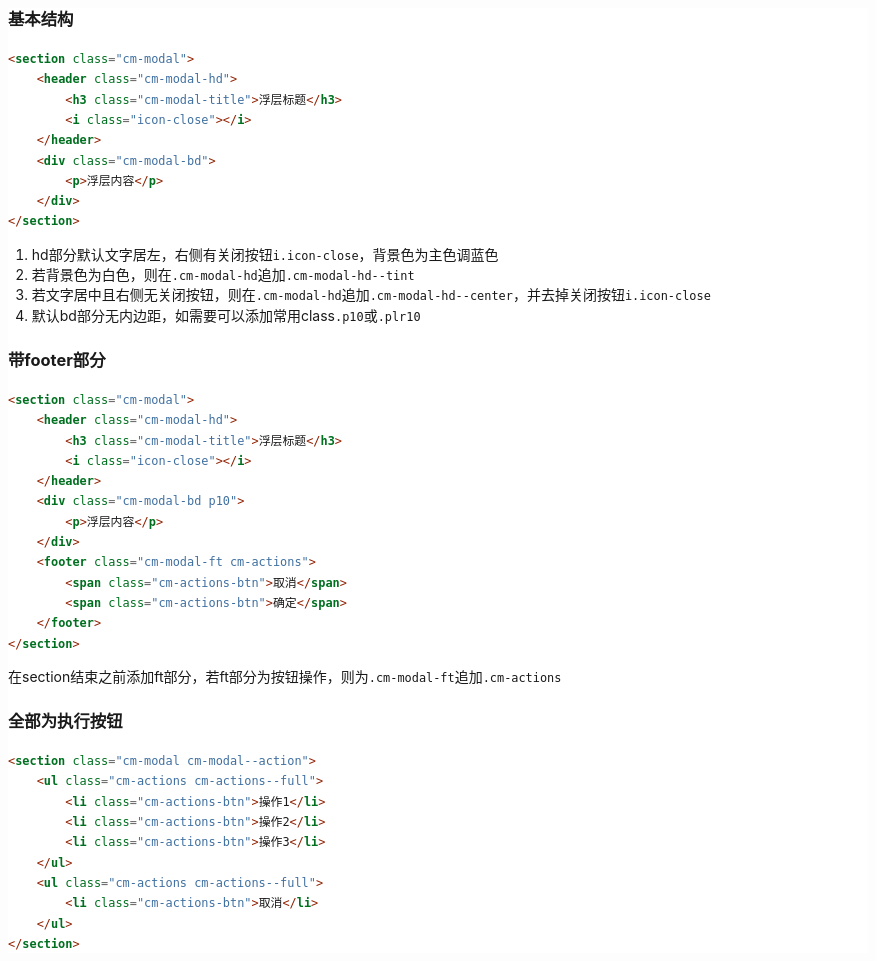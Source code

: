 ### 基本结构

```html
<section class="cm-modal">
    <header class="cm-modal-hd">
        <h3 class="cm-modal-title">浮层标题</h3>
        <i class="icon-close"></i>
    </header>
    <div class="cm-modal-bd">
        <p>浮层内容</p>
    </div>
</section>
```

1. hd部分默认文字居左，右侧有关闭按钮`i.icon-close`，背景色为主色调蓝色
2. 若背景色为白色，则在`.cm-modal-hd`追加`.cm-modal-hd--tint`
3. 若文字居中且右侧无关闭按钮，则在`.cm-modal-hd`追加`.cm-modal-hd--center`，并去掉关闭按钮`i.icon-close`
4. 默认bd部分无内边距，如需要可以添加常用class`.p10`或`.plr10`

### 带footer部分

```html
<section class="cm-modal">
    <header class="cm-modal-hd">
        <h3 class="cm-modal-title">浮层标题</h3>
        <i class="icon-close"></i>
    </header>
    <div class="cm-modal-bd p10">
        <p>浮层内容</p>
    </div>
	<footer class="cm-modal-ft cm-actions">
        <span class="cm-actions-btn">取消</span>
        <span class="cm-actions-btn">确定</span>
    </footer>
</section>
```

在section结束之前添加ft部分，若ft部分为按钮操作，则为`.cm-modal-ft`追加`.cm-actions`

### 全部为执行按钮

```html
<section class="cm-modal cm-modal--action">
    <ul class="cm-actions cm-actions--full">
        <li class="cm-actions-btn">操作1</li>
        <li class="cm-actions-btn">操作2</li>
        <li class="cm-actions-btn">操作3</li>
    </ul>
    <ul class="cm-actions cm-actions--full">
        <li class="cm-actions-btn">取消</li>
    </ul>
</section>
```

